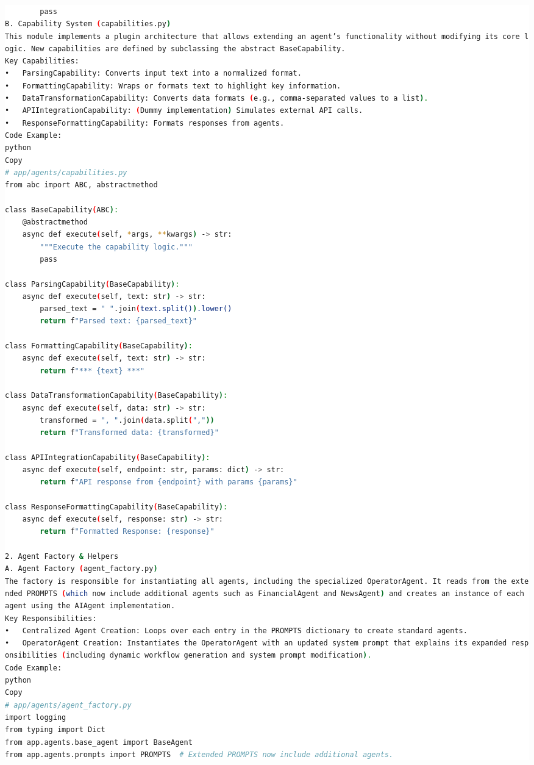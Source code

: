 ```bash
        pass
B. Capability System (capabilities.py)
This module implements a plugin architecture that allows extending an agent’s functionality without modifying its core logic. New capabilities are defined by subclassing the abstract BaseCapability.
Key Capabilities:
•	ParsingCapability: Converts input text into a normalized format.
•	FormattingCapability: Wraps or formats text to highlight key information.
•	DataTransformationCapability: Converts data formats (e.g., comma-separated values to a list).
•	APIIntegrationCapability: (Dummy implementation) Simulates external API calls.
•	ResponseFormattingCapability: Formats responses from agents.
Code Example:
python
Copy
# app/agents/capabilities.py
from abc import ABC, abstractmethod

class BaseCapability(ABC):
    @abstractmethod
    async def execute(self, *args, **kwargs) -> str:
        """Execute the capability logic."""
        pass

class ParsingCapability(BaseCapability):
    async def execute(self, text: str) -> str:
        parsed_text = " ".join(text.split()).lower()
        return f"Parsed text: {parsed_text}"

class FormattingCapability(BaseCapability):
    async def execute(self, text: str) -> str:
        return f"*** {text} ***"

class DataTransformationCapability(BaseCapability):
    async def execute(self, data: str) -> str:
        transformed = ", ".join(data.split(","))
        return f"Transformed data: {transformed}"

class APIIntegrationCapability(BaseCapability):
    async def execute(self, endpoint: str, params: dict) -> str:
        return f"API response from {endpoint} with params {params}"

class ResponseFormattingCapability(BaseCapability):
    async def execute(self, response: str) -> str:
        return f"Formatted Response: {response}"
 
2. Agent Factory & Helpers
A. Agent Factory (agent_factory.py)
The factory is responsible for instantiating all agents, including the specialized OperatorAgent. It reads from the extended PROMPTS (which now include additional agents such as FinancialAgent and NewsAgent) and creates an instance of each agent using the AIAgent implementation.
Key Responsibilities:
•	Centralized Agent Creation: Loops over each entry in the PROMPTS dictionary to create standard agents.
•	OperatorAgent Creation: Instantiates the OperatorAgent with an updated system prompt that explains its expanded responsibilities (including dynamic workflow generation and system prompt modification).
Code Example:
python
Copy
# app/agents/agent_factory.py
import logging
from typing import Dict
from app.agents.base_agent import BaseAgent
from app.agents.prompts import PROMPTS  # Extended PROMPTS now include additional agents.
```